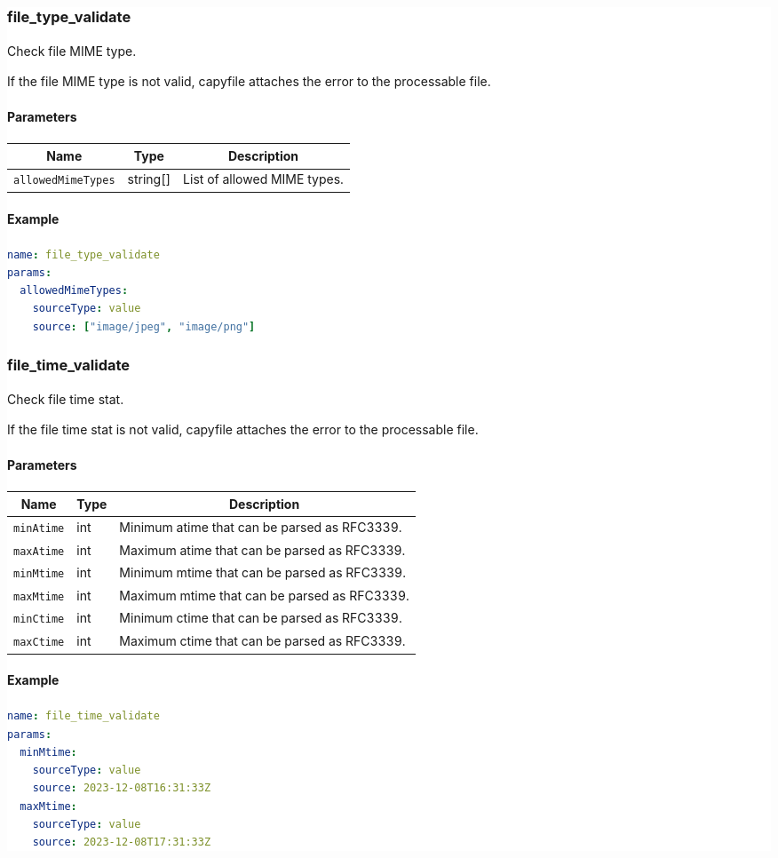 ### file_type_validate

Check file MIME type.

If the file MIME type is not valid, capyfile attaches the error to the processable file.

#### Parameters

| Name               | Type     | Description                 |
|--------------------|----------|-----------------------------|
| `allowedMimeTypes` | string[] | List of allowed MIME types. |

#### Example

```yaml
name: file_type_validate
params:
  allowedMimeTypes: 
    sourceType: value
    source: ["image/jpeg", "image/png"]
```

### file_time_validate

Check file time stat.

If the file time stat is not valid, capyfile attaches the error to the processable file.

#### Parameters

| Name          | Type | Description                                  |
|---------------|------|----------------------------------------------|
| `minAtime`    | int  | Minimum atime that can be parsed as RFC3339. |
| `maxAtime`    | int  | Maximum atime that can be parsed as RFC3339. |
| `minMtime`    | int  | Minimum mtime that can be parsed as RFC3339. |
| `maxMtime`    | int  | Maximum mtime that can be parsed as RFC3339. |
| `minCtime`    | int  | Minimum ctime that can be parsed as RFC3339. |
| `maxCtime`    | int  | Maximum ctime that can be parsed as RFC3339. |

#### Example

```yaml
name: file_time_validate
params:
  minMtime: 
    sourceType: value
    source: 2023-12-08T16:31:33Z
  maxMtime: 
    sourceType: value
    source: 2023-12-08T17:31:33Z
```
